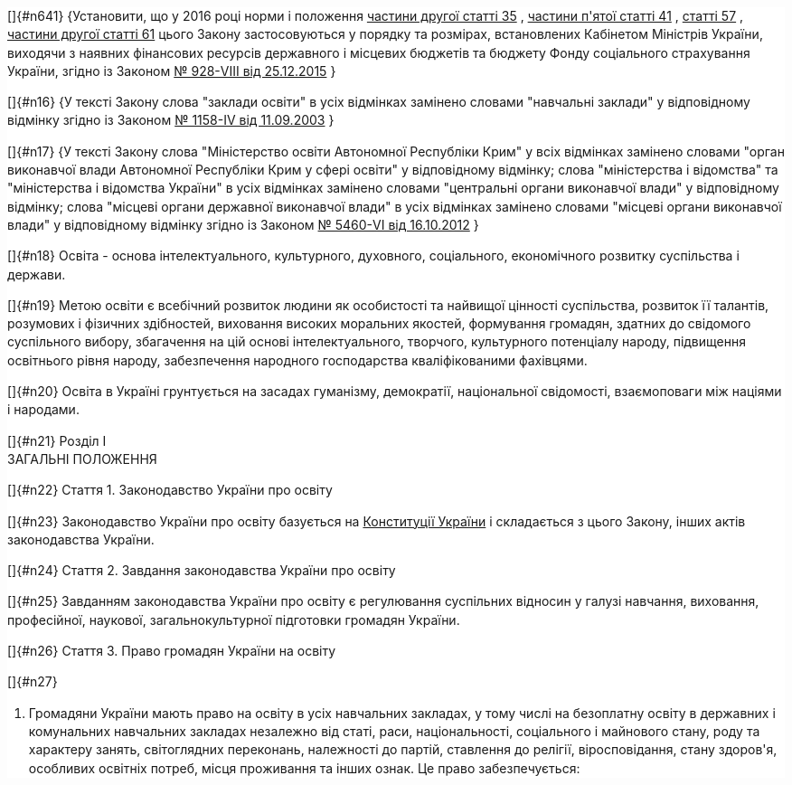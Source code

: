 []{#n641}
{Установити, що у 2016 році норми і положення [частини другої статті 35](#n307) , [частини п'ятої статті 41](#n366) , [статті 57](#n526) , [частини другої статті 61](#n585) цього Закону застосовуються у порядку та розмірах, встановлених Кабінетом Міністрів України, виходячи з наявних фінансових ресурсів державного і місцевих бюджетів та бюджету Фонду соціального страхування України, згідно із Законом [№ 928-VIII від 25.12.2015](/go/928-19) }

[]{#n16}
{У тексті Закону слова \"заклади освіти\" в усіх відмінках замінено словами \"навчальні заклади\" у відповідному відмінку згідно із Законом [№ 1158-IV від 11.09.2003](/go/1158-15) }

[]{#n17}
{У тексті Закону слова \"Міністерство освіти Автономної Республіки Крим\" у всіх відмінках замінено словами \"орган виконавчої влади Автономної Республіки Крим у сфері освіти\" у відповідному відмінку; слова \"міністерства і відомства\" та \"міністерства і відомства України\" в усіх відмінках замінено словами \"центральні органи виконавчої влади\" у відповідному відмінку; слова \"місцеві органи державної виконавчої влади\" в усіх відмінках замінено словами \"місцеві органи виконавчої влади\" у відповідному відмінку згідно із Законом [№ 5460-VI від 16.10.2012](/go/5460-17) }

[]{#n18}
Освіта - основа інтелектуального, культурного, духовного, соціального, економічного розвитку суспільства і держави.

[]{#n19}
Метою освіти є всебічний розвиток людини як особистості та найвищої цінності суспільства, розвиток її талантів, розумових і фізичних здібностей, виховання високих моральних якостей, формування громадян, здатних до свідомого суспільного вибору, збагачення на цій основі інтелектуального, творчого, культурного потенціалу народу, підвищення освітнього рівня народу, забезпечення народного господарства кваліфікованими фахівцями.

[]{#n20}
Освіта в Україні грунтується на засадах гуманізму, демократії, національної свідомості, взаємоповаги між націями і народами.

[]{#n21}
Розділ I\
ЗАГАЛЬНІ ПОЛОЖЕННЯ

[]{#n22}
Стаття 1. Законодавство України про освіту

[]{#n23}
Законодавство України про освіту базується на [Конституції України](/go/254%D0%BA/96-%D0%B2%D1%80) і складається з цього Закону, інших актів законодавства України.

[]{#n24}
Стаття 2. Завдання законодавства України про освіту

[]{#n25}
Завданням законодавства України про освіту є регулювання суспільних відносин у галузі навчання, виховання, професійної, наукової, загальнокультурної підготовки громадян України.

[]{#n26}
Стаття 3. Право громадян України на освіту

[]{#n27}
1. Громадяни України мають право на освіту в усіх навчальних закладах, у тому числі на безоплатну освіту в державних і комунальних навчальних закладах незалежно від статі, раси, національності, соціального і майнового стану, роду та характеру занять, світоглядних переконань, належності до партій, ставлення до релігії, віросповідання, стану здоров\'я, особливих освітніх потреб, місця проживання та інших ознак. Це право забезпечується:
